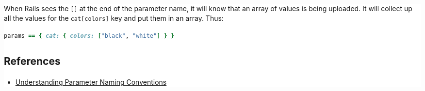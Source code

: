 When Rails sees the `[]` at the end of the parameter name, it will
know that an array of values is being uploaded. It will collect up all
the values for the `cat[colors]` key and put them in an array. Thus:

```ruby
params == { cat: { colors: ["black", "white"] } }
```



## References

* [Understanding Parameter Naming Conventions][understanding-parameter-naming-conventions]

[understanding-parameter-naming-conventions]: http://guides.rubyonrails.org/form_helpers.html#understanding-parameter-naming-conventions
